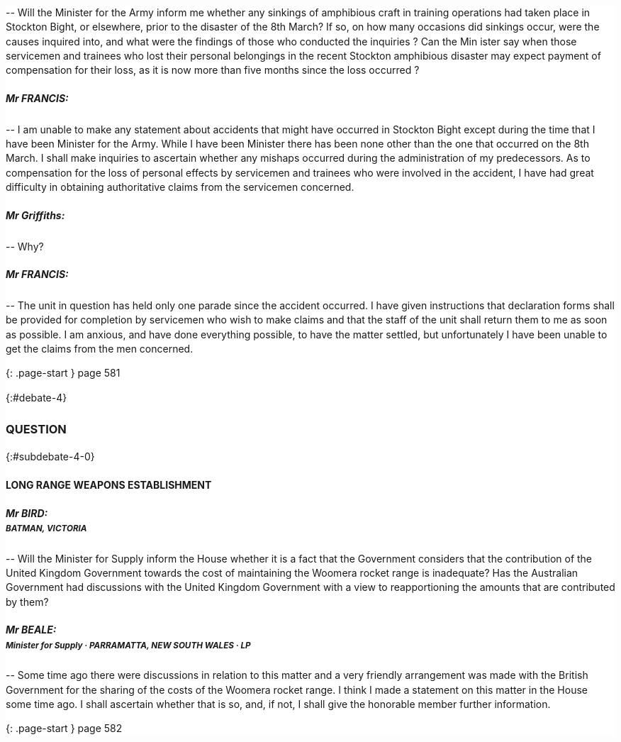-- Will the Minister for the Army inform me whether any sinkings of amphibious craft in training operations had taken place in Stockton Bight, or elsewhere, prior to the disaster of the 8th March? If so, on how many occasions did sinkings occur, were the causes inquired into, and what were the findings of those who conducted the inquiries ? Can the Min ister say when those servicemen and trainees who lost their personal belongings in the recent Stockton amphibious disaster may expect payment of compensation for their loss, as it is now more than five months since the loss occurred ? 

##### Mr FRANCIS:

-- I am unable to make any statement about accidents that might have occurred in Stockton Bight except during the time that I have been Minister for the Army. While I have been Minister there has been none other than the one that occurred on the 8th March. I shall make inquiries to ascertain whether any mishaps occurred during the administration of my predecessors. As to compensation for the loss of personal effects by servicemen and trainees who were involved in the accident, I have had great difficulty in obtaining authoritative claims from the servicemen concerned. 

##### Mr Griffiths:

-- Why? 

##### Mr FRANCIS:

-- The unit in question has held only one parade since the accident occurred. I have given instructions that declaration forms shall be provided for completion by servicemen who wish to make claims and that the staff of the unit shall return them to me as soon as possible. I am anxious, and have done everything possible, to have the matter settled, but unfortunately I have been unable to get the claims from the men concerned. 

{: .page-start }
page 581

{:#debate-4}
### QUESTION

{:#subdebate-4-0}
#### LONG RANGE WEAPONS ESTABLISHMENT

##### Mr BIRD:<br><small class="text-muted">BATMAN, VICTORIA</small>

-- Will the Minister for Supply inform the House whether it is a fact that the Government considers that the contribution of the United Kingdom Government towards the cost of maintaining the Woomera rocket range is inadequate? Has the Australian Government had discussions with the United Kingdom Government with a view to reapportioning the amounts that are contributed by them? 

##### Mr BEALE:<br><small class="text-muted">Minister for Supply &middot; PARRAMATTA, NEW SOUTH WALES &middot; LP</small>

-- Some time ago there were discussions in relation to this matter and a very friendly arrangement was made with the British Government for the sharing of the costs of the Woomera rocket range. I think I made a statement on this matter in the House some time ago. I shall ascertain whether that is so, and, if not, I shall give the honorable member further information. 

{: .page-start }
page 582
